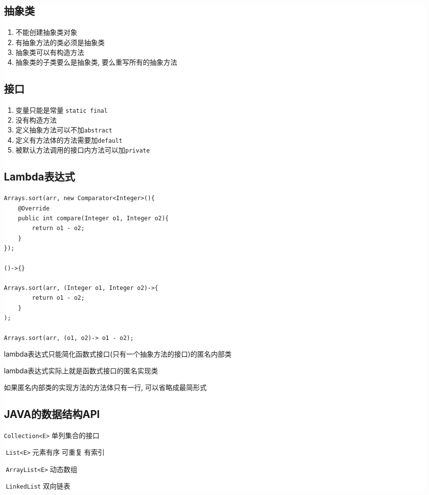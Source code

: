 ## 抽象类

1. 不能创建抽象类对象
2. 有抽象方法的类必须是抽象类
3. 抽象类可以有构造方法
4. 抽象类的子类要么是抽象类, 要么重写所有的抽象方法



## 接口

1. 变量只能是常量 `static final`
2. 没有构造方法
3. 定义抽象方法可以不加`abstract`
4. 定义有方法体的方法需要加`default`
5. 被默认方法调用的接口内方法可以加`private`



## Lambda表达式

```
Arrays.sort(arr, new Comparator<Integer>(){
	@Override
	public int compare(Integer o1, Integer o2){
		return o1 - o2;
	}
});

()->{}

Arrays.sort(arr, (Integer o1, Integer o2)->{
		return o1 - o2;
	}
);

Arrays.sort(arr, (o1, o2)-> o1 - o2);
```

lambda表达式只能简化函数式接口(只有一个抽象方法的接口)的匿名内部类

lambda表达式实际上就是函数式接口的匿名实现类

如果匿名内部类的实现方法的方法体只有一行, 可以省略成最简形式



## JAVA的数据结构API

`Collection<E>` 单列集合的接口

​	`List<E>` 元素有序 可重复 有索引

​		`ArrayList<E>` 动态数组

​		`LinkedList` 双向链表
